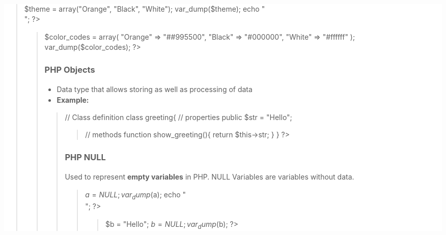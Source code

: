 ><?php
$theme = array("Orange", "Black", "White");
var_dump($theme);
echo "<br>";
?>

><?php
$color_codes = array(
    "Orange" => "##995500",
    "Black" => "#000000",
    "White" => "#ffffff"
);
var_dump($color_codes);
?>

### PHP Objects

- Data type that allows storing as well as processing of data
- **Example:**

><?php
// Class definition
class greeting{
    // properties
    public $str = "Hello";
    
>    // methods
    function show_greeting(){
        return $this->str;
    }
}
?>

<?php
// Create object from class
$message = new greeting;
var_dump($message);
?>

### PHP NULL

Used to represent **empty variables** in PHP. NULL Variables are variables without data. 

><?php
$a = NULL;
var_dump($a);
echo "<br>";
?>

><?php
$b = "Hello";
$b = NULL;
var_dump($b);
?>
